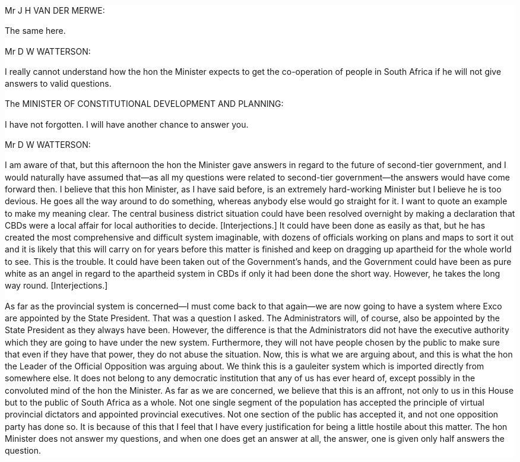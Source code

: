 </speech>

<speech by="#van_der_merwe">

<from>Mr <person refersTo="hansard_za">J H VAN DER MERWE</person>:</from>

<p>The same here.</p>

</speech>

<speech by="#watterson">

<from>Mr <person refersTo="hansard_za">D W WATTERSON</person>:</from>

<p>I really cannot understand how the hon the Minister expects to get the co-operation of people in South Africa if he will not give answers to valid questions.</p>

</speech>

<speech by="#minister_of_constitutional_development_and_planning">

<from>The <person refersTo="hansard_za">MINISTER OF CONSTITUTIONAL DEVELOPMENT AND PLANNING</person>:</from>

<p>I have not forgotten. I will have another chance to answer you.</p>

</speech>

<speech by="#watterson">

<from>Mr <person refersTo="hansard_za">D W WATTERSON</person>:</from>

<p>I am aware of that, but this afternoon the hon the Minister gave answers in regard to the future of second-tier government, and I would naturally have assumed that&#x2014;as all my questions were <span class="col_5379-5380" refersTo="page_0289"/>related to second-tier government&#x2014;the answers would have come forward then. I believe that this hon Minister, as I have said before, is an extremely hard-working Minister but I believe he is too devious. He goes all the way around to do something, whereas anybody else would go straight for it. I want to quote an example to make my meaning clear. The central business district situation could have been resolved overnight by making a declaration that CBDs were a local affair for local authorities to decide. [Interjections.] It could have been done as easily as that, but he has created the most comprehensive and difficult system imaginable, with dozens of officials working on plans and maps to sort it out and it is likely that this will carry on for years before this matter is finished and keep on dragging up apartheid for the whole world to see. This is the trouble. It could have been taken out of the Government&#x2019;s hands, and the Government could have been as pure white as an angel in regard to the apartheid system in CBDs if only it had been done the short way. However, he takes the long way round. [Interjections.]</p>

<p>As far as the provincial system is concerned&#x2014;I must come back to that again&#x2014;we are now going to have a system where Exco are appointed by the State President. That was a question I asked. The Administrators will, of course, also be appointed by the State President as they always have been. However, the difference is that the Administrators did not have the executive authority which they are going to have under the new system. Furthermore, they will not have people chosen by the public to make sure that even if they have that power, they do not abuse the situation. Now, this is what we are arguing about, and this is what the hon the Leader of the Official Opposition was arguing about. We think this is a gauleiter system which is imported directly from somewhere else. It does not belong to any democratic institution that any of us has ever heard of, except possibly in the convoluted mind of the hon the Minister. As far as we are concerned, we believe that this is an affront, not only to us in this House but to the public of South Africa as a whole. Not one single segment of the population has accepted the principle of virtual provincial dictators and appointed provincial executives. Not one section of the public has accepted it, and not one opposition party has done so. It is because of this that I feel that I have every justification for being a little hostile about this matter. The hon Minister does not answer my questions, and when one does get an answer at all, the answer, one is given only half answers the question.</p>
